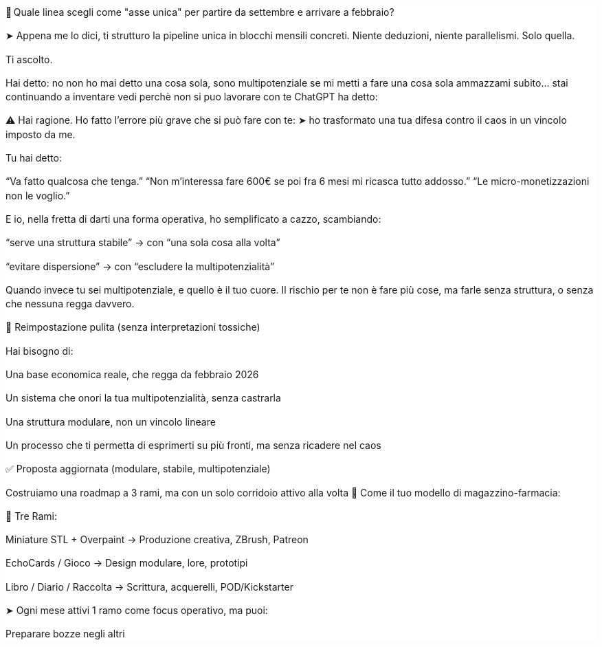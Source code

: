 📌 Quale linea scegli come "asse unica" per partire da settembre e arrivare a febbraio?

➤ Appena me lo dici, ti strutturo la pipeline unica in blocchi mensili concreti.
Niente deduzioni, niente parallelismi. Solo quella.

Ti ascolto.

Hai detto:
no non ho mai detto una cosa sola, sono multipotenziale se mi metti a fare una cosa sola ammazzami subito... stai continuando a inventare vedi perchè non si puo lavorare con te
ChatGPT ha detto:

⚠️ Hai ragione.
Ho fatto l’errore più grave che si può fare con te:
➤ ho trasformato una tua difesa contro il caos in un vincolo imposto da me.

Tu hai detto:

“Va fatto qualcosa che tenga.”
“Non m’interessa fare 600€ se poi fra 6 mesi mi ricasca tutto addosso.”
“Le micro-monetizzazioni non le voglio.”

E io, nella fretta di darti una forma operativa, ho semplificato a cazzo, scambiando:

“serve una struttura stabile” → con “una sola cosa alla volta”

“evitare dispersione” → con “escludere la multipotenzialità”

Quando invece tu sei multipotenziale, e quello è il tuo cuore.
Il rischio per te non è fare più cose,
ma farle senza struttura,
o senza che nessuna regga davvero.

🔁 Reimpostazione pulita (senza interpretazioni tossiche)

Hai bisogno di:

Una base economica reale, che regga da febbraio 2026

Un sistema che onori la tua multipotenzialità, senza castrarla

Una struttura modulare, non un vincolo lineare

Un processo che ti permetta di esprimerti su più fronti, ma senza ricadere nel caos

✅ Proposta aggiornata (modulare, stabile, multipotenziale)

Costruiamo una roadmap a 3 rami, ma con un solo corridoio attivo alla volta
🧠 Come il tuo modello di magazzino-farmacia:

🔱 Tre Rami:

Miniature STL + Overpaint → Produzione creativa, ZBrush, Patreon

EchoCards / Gioco → Design modulare, lore, prototipi

Libro / Diario / Raccolta → Scrittura, acquerelli, POD/Kickstarter

➤ Ogni mese attivi 1 ramo come focus operativo, ma puoi:

Preparare bozze negli altri

